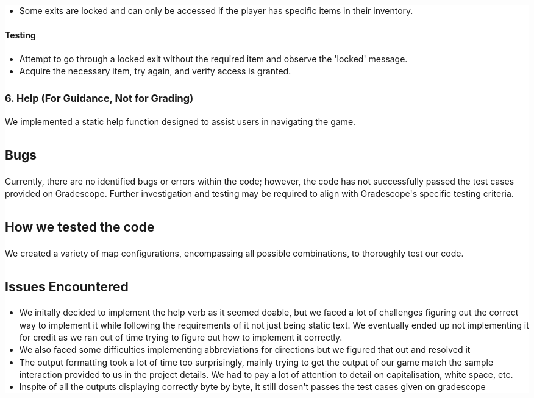 * Some exits are locked and can only be accessed if the player has specific items in their inventory.

#### Testing

* Attempt to go through a locked exit without the required item and observe the 'locked' message.
* Acquire the necessary item, try again, and verify access is granted.
  

### 6. Help (For Guidance, Not for Grading)
We implemented a static help function designed to assist users in navigating the game.

## Bugs 

Currently, there are no identified bugs or errors within the code; however, the code has not successfully passed the test cases provided on Gradescope. Further investigation and testing may be required to align with Gradescope's specific testing criteria. 

## How we tested the code

We created a variety of map configurations, encompassing all possible combinations, to thoroughly test our code.

## Issues Encountered

  * We initally decided to implement the help verb as it seemed doable, but we faced a lot of challenges figuring out the correct way to implement it while following the requirements of it not just being static text. We eventually ended up not implementing it for credit as we ran out of time trying to figure out how to implement it correctly.
  * We also faced some difficulties implementing abbreviations for directions but we figured that out and resolved it
  * The output formatting took a lot of time too surprisingly, mainly trying to get the output of our game match the sample interaction provided to us in the project details. We had to pay a lot of attention to detail on capitalisation, white space, etc.
  * Inspite of all the outputs displaying correctly byte by byte, it still dosen't passes the test cases given on gradescope